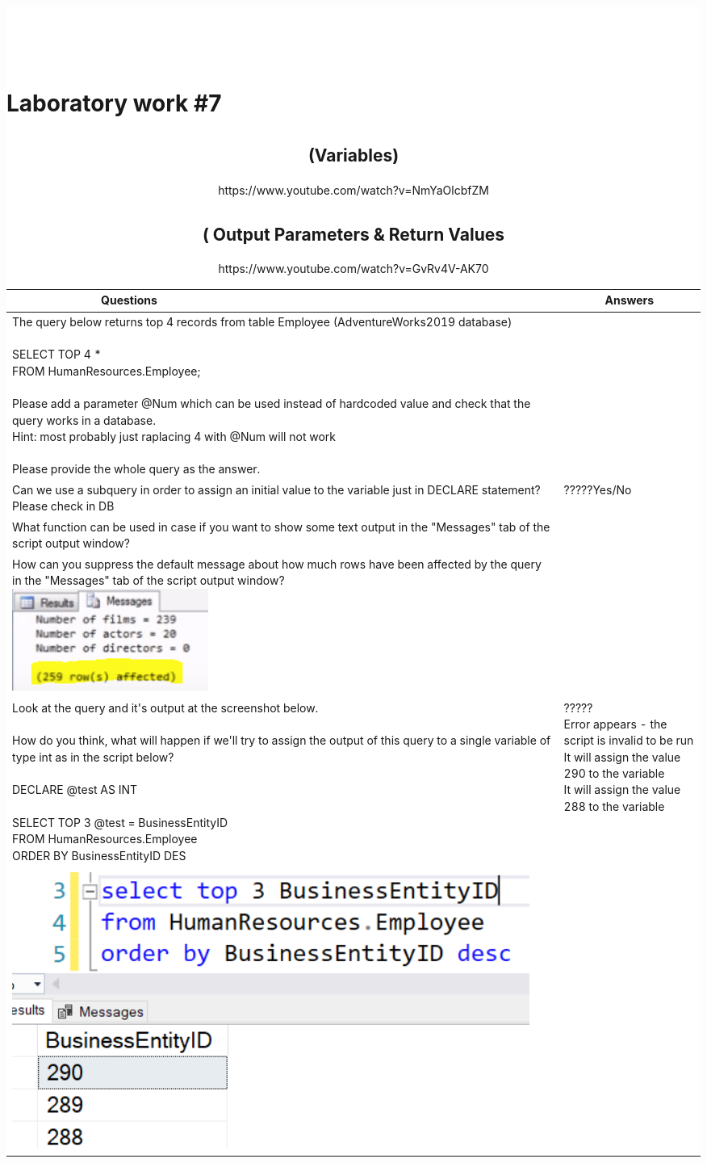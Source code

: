 </br></br></br>


# Laboratory work #7 
<h2 align="center">(Variables)</h2> 
<p align="center"> https://www.youtube.com/watch?v=NmYaOlcbfZM</p></>
<h2 align="center">(
Output Parameters & Return Values</h2> 
<p align="center"> https://www.youtube.com/watch?v=GvRv4V-AK70</p></>

|  <div style="width:290px">Questions</div>      | Answers |
| -------------  | --- |
|The query below returns top 4 records from table Employee (AdventureWorks2019 database)</br></br>SELECT TOP 4 *</br>FROM HumanResources.Employee;</br></br>Please add a parameter @Num which can be used instead of hardcoded value and check that the query works in a database.</br> Hint: most probably just raplacing 4 with @Num will not work</br></br>Please provide the whole query as the answer.
|Can we use a subquery in order to assign an initial value to the variable just in DECLARE statement? Please check in DB|?????Yes/No
|What function can be used in case if you want to show some text output in the "Messages" tab of the script output window?|
|How can you suppress the default message about how much rows have been affected by the query in the "Messages" tab of the script output window?</br> ![](documetation_resources/p001.png)
|Look at the query and it's output at the screenshot below.</br></br>How do you think, what will happen if we'll try to assign the output of this query to a single variable of type int as in the script below?</br></br>DECLARE @test AS INT</br></br>SELECT TOP 3 @test = BusinessEntityID</br>FROM HumanResources.Employee</br>ORDER BY BusinessEntityID DES</br>![](documetation_resources/p002.png)|?????</br> Error appears - the script is invalid to be run</br>It will assign the value 290 to the variable</br>It will assign the value 288 to the variable